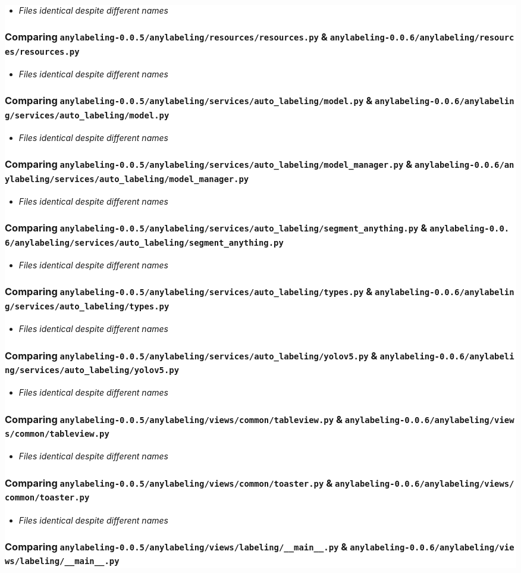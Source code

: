  * *Files identical despite different names*

### Comparing `anylabeling-0.0.5/anylabeling/resources/resources.py` & `anylabeling-0.0.6/anylabeling/resources/resources.py`

 * *Files identical despite different names*

### Comparing `anylabeling-0.0.5/anylabeling/services/auto_labeling/model.py` & `anylabeling-0.0.6/anylabeling/services/auto_labeling/model.py`

 * *Files identical despite different names*

### Comparing `anylabeling-0.0.5/anylabeling/services/auto_labeling/model_manager.py` & `anylabeling-0.0.6/anylabeling/services/auto_labeling/model_manager.py`

 * *Files identical despite different names*

### Comparing `anylabeling-0.0.5/anylabeling/services/auto_labeling/segment_anything.py` & `anylabeling-0.0.6/anylabeling/services/auto_labeling/segment_anything.py`

 * *Files identical despite different names*

### Comparing `anylabeling-0.0.5/anylabeling/services/auto_labeling/types.py` & `anylabeling-0.0.6/anylabeling/services/auto_labeling/types.py`

 * *Files identical despite different names*

### Comparing `anylabeling-0.0.5/anylabeling/services/auto_labeling/yolov5.py` & `anylabeling-0.0.6/anylabeling/services/auto_labeling/yolov5.py`

 * *Files identical despite different names*

### Comparing `anylabeling-0.0.5/anylabeling/views/common/tableview.py` & `anylabeling-0.0.6/anylabeling/views/common/tableview.py`

 * *Files identical despite different names*

### Comparing `anylabeling-0.0.5/anylabeling/views/common/toaster.py` & `anylabeling-0.0.6/anylabeling/views/common/toaster.py`

 * *Files identical despite different names*

### Comparing `anylabeling-0.0.5/anylabeling/views/labeling/__main__.py` & `anylabeling-0.0.6/anylabeling/views/labeling/__main__.py`
